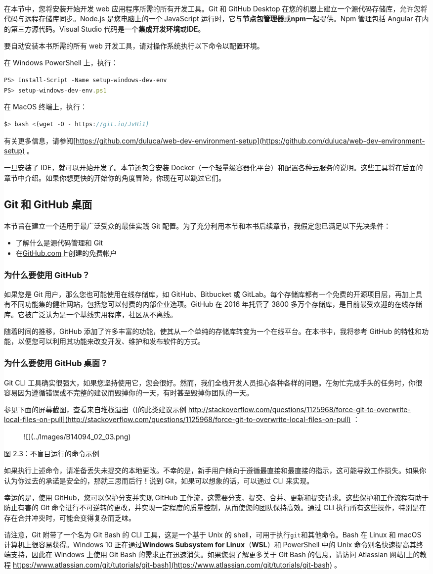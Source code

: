 在本节中，您将安装开始开发 web 应用程序所需的所有开发工具。Git 和 GitHub Desktop 在您的机器上建立一个源代码存储库，允许您将代码与远程存储库同步。Node.js 是您电脑上的一个 JavaScript 运行时，它与**节点包管理器**或**npm**一起提供。Npm 管理包括 Angular 在内的第三方源代码。Visual Studio 代码是一个**集成开发环境**或**IDE**。

要自动安装本书所需的所有 web 开发工具，请对操作系统执行以下命令以配置环境。

在 Windows PowerShell 上，执行：

```ts
PS> Install-Script -Name setup-windows-dev-env
PS> setup-windows-dev-env.ps1 
```

在 MacOS 终端上，执行：

```ts
$> bash <(wget -O - https://git.io/JvHi1) 
```

有关更多信息，请参阅[https://github.com/duluca/web-dev-environment-setup](https://github.com/duluca/web-dev-environment-setup) 。

一旦安装了 IDE，就可以开始开发了。本节还包含安装 Docker（一个轻量级容器化平台）和配置各种云服务的说明。这些工具将在后面的章节中介绍。如果你想更快的开始你的角度冒险，你现在可以跳过它们。

## Git 和 GitHub 桌面

本节旨在建立一个适用于最广泛受众的最佳实践 Git 配置。为了充分利用本节和本书后续章节，我假定您已满足以下先决条件：

*   了解什么是源代码管理和 Git
*   在[GitHub.com](http://GitHub.com )上创建的免费帐户

### 为什么要使用 GitHub？

如果您是 Git 用户，那么您也可能使用在线存储库，如 GitHub、Bitbucket 或 GitLab。每个存储库都有一个免费的开源项目层，再加上具有不同功能集的健壮网站，包括您可以付费的内部企业选项。GitHub 在 2016 年托管了 3800 多万个存储库，是目前最受欢迎的在线存储库。它被广泛认为是一个基线实用程序，社区从不离线。

随着时间的推移，GitHub 添加了许多丰富的功能，使其从一个单纯的存储库转变为一个在线平台。在本书中，我将参考 GitHub 的特性和功能，以便您可以利用其功能来改变开发、维护和发布软件的方式。

### 为什么要使用 GitHub 桌面？

Git CLI 工具确实很强大，如果您坚持使用它，您会很好。然而，我们全栈开发人员担心各种各样的问题。在匆忙完成手头的任务时，你很容易因为遵循错误或不完整的建议而毁掉你的一天，有时甚至毁掉你团队的一天。

参见下面的屏幕截图，查看来自堆栈溢出（[的此类建议示例 http://stackoverflow.com/questions/1125968/force-git-to-overwrite-local-files-on-pull](http://stackoverflow.com/questions/1125968/force-git-to-overwrite-local-files-on-pull) ：

<figure class="mediaobject">![](../Images/B14094_02_03.png)</figure>

图 2.3：不盲目运行的命令示例

如果执行上述命令，请准备丢失未提交的本地更改。不幸的是，新手用户倾向于遵循最直接和最直接的指示，这可能导致工作损失。如果你认为你过去的承诺是安全的，那就三思而后行！说到 Git，如果可以想象的话，可以通过 CLI 来实现。

幸运的是，使用 GitHub，您可以保护分支并实现 GitHub 工作流，这需要分支、提交、合并、更新和提交请求。这些保护和工作流程有助于防止有害的 Git 命令进行不可逆转的更改，并实现一定程度的质量控制，从而使您的团队保持高效。通过 CLI 执行所有这些操作，特别是在存在合并冲突时，可能会变得复杂而乏味。

请注意，Git 附带了一个名为 Git Bash 的 CLI 工具，这是一个基于 Unix 的 shell，可用于执行`git`和其他命令。Bash 在 Linux 和 macOS 计算机上很容易获得。Windows 10 正在通过**Windows Subsystem for Linux**（**WSL**）和 PowerShell 中的 Unix 命令别名快速提高其终端支持，因此在 Windows 上使用 Git Bash 的需求正在迅速消失。如果您想了解更多关于 Git Bash 的信息，请访问 Atlassian 网站[上的教程 https://www.atlassian.com/git/tutorials/git-bash](https://www.atlassian.com/git/tutorials/git-bash) 。
